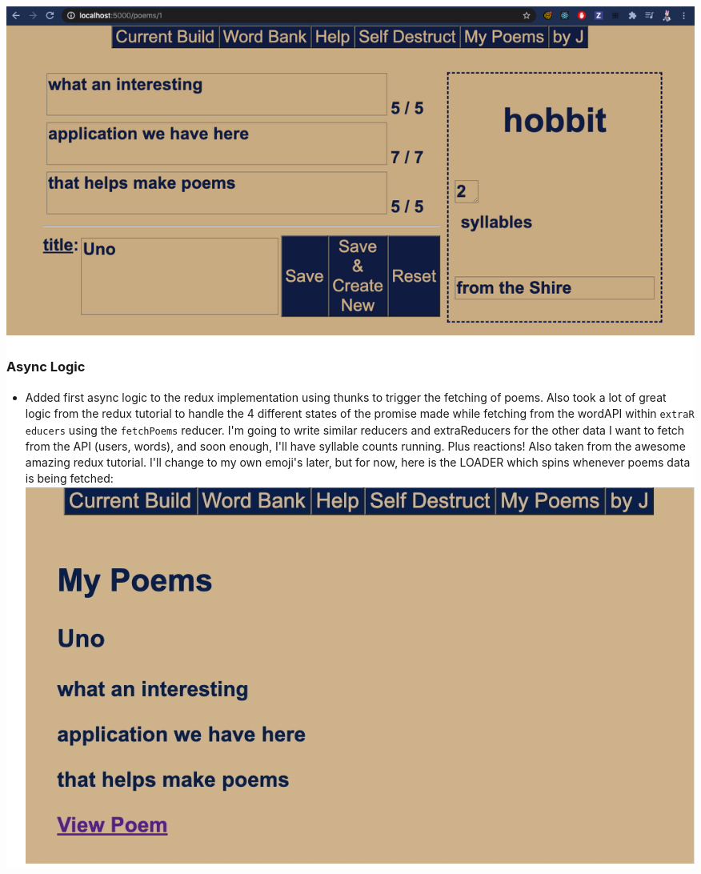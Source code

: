 ![current blr](imgs/current_bldr.png)

### Async Logic
- Added first async logic to the redux implementation using thunks to trigger the fetching of poems. Also took a lot of great logic from the redux tutorial to handle the 4 different states of the promise made while fetching from the wordAPI within `extraReducers` using the `fetchPoems` reducer. I'm going to write similar reducers and extraReducers for the other data I want to fetch from the API (users, words), and soon enough, I'll have syllable counts running. Plus reactions! Also taken from the awesome amazing redux tutorial. I'll change to my own emoji's later, but for now, here is the LOADER which spins whenever poems data is being fetched: 
![loader](imgs/loader1.gif)
